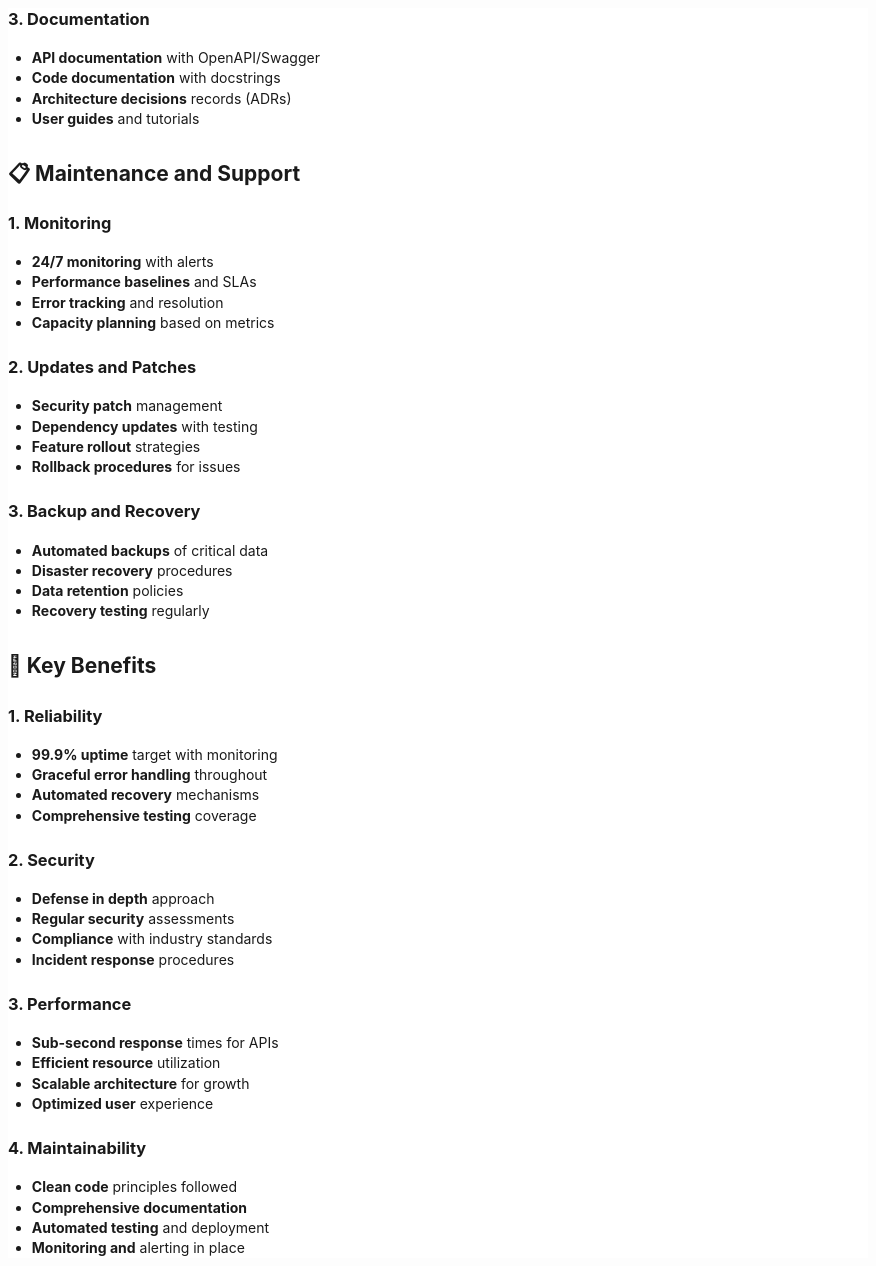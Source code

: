 ### 3. Documentation
- **API documentation** with OpenAPI/Swagger
- **Code documentation** with docstrings
- **Architecture decisions** records (ADRs)
- **User guides** and tutorials

## 📋 Maintenance and Support

### 1. Monitoring
- **24/7 monitoring** with alerts
- **Performance baselines** and SLAs
- **Error tracking** and resolution
- **Capacity planning** based on metrics

### 2. Updates and Patches
- **Security patch** management
- **Dependency updates** with testing
- **Feature rollout** strategies
- **Rollback procedures** for issues

### 3. Backup and Recovery
- **Automated backups** of critical data
- **Disaster recovery** procedures
- **Data retention** policies
- **Recovery testing** regularly

## 🎯 Key Benefits

### 1. Reliability
- **99.9% uptime** target with monitoring
- **Graceful error handling** throughout
- **Automated recovery** mechanisms
- **Comprehensive testing** coverage

### 2. Security
- **Defense in depth** approach
- **Regular security** assessments
- **Compliance** with industry standards
- **Incident response** procedures

### 3. Performance
- **Sub-second response** times for APIs
- **Efficient resource** utilization
- **Scalable architecture** for growth
- **Optimized user** experience

### 4. Maintainability
- **Clean code** principles followed
- **Comprehensive documentation**
- **Automated testing** and deployment
- **Monitoring and** alerting in place
